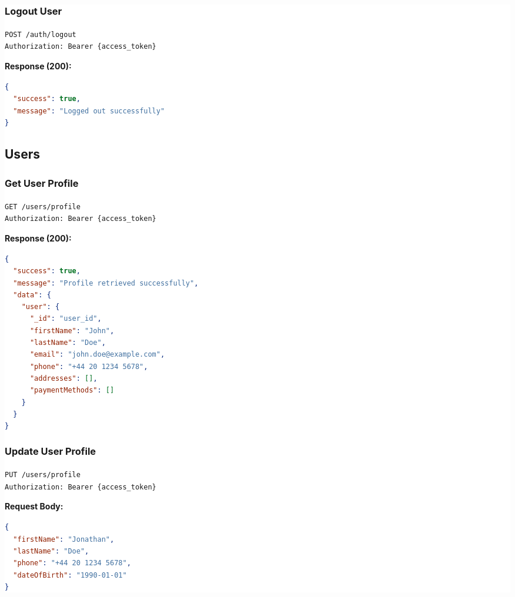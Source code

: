 ### Logout User
```http
POST /auth/logout
Authorization: Bearer {access_token}
```

**Response (200):**
```json
{
  "success": true,
  "message": "Logged out successfully"
}
```

## Users

### Get User Profile
```http
GET /users/profile
Authorization: Bearer {access_token}
```

**Response (200):**
```json
{
  "success": true,
  "message": "Profile retrieved successfully",
  "data": {
    "user": {
      "_id": "user_id",
      "firstName": "John",
      "lastName": "Doe",
      "email": "john.doe@example.com",
      "phone": "+44 20 1234 5678",
      "addresses": [],
      "paymentMethods": []
    }
  }
}
```

### Update User Profile
```http
PUT /users/profile
Authorization: Bearer {access_token}
```

**Request Body:**
```json
{
  "firstName": "Jonathan",
  "lastName": "Doe",
  "phone": "+44 20 1234 5678",
  "dateOfBirth": "1990-01-01"
}
```
